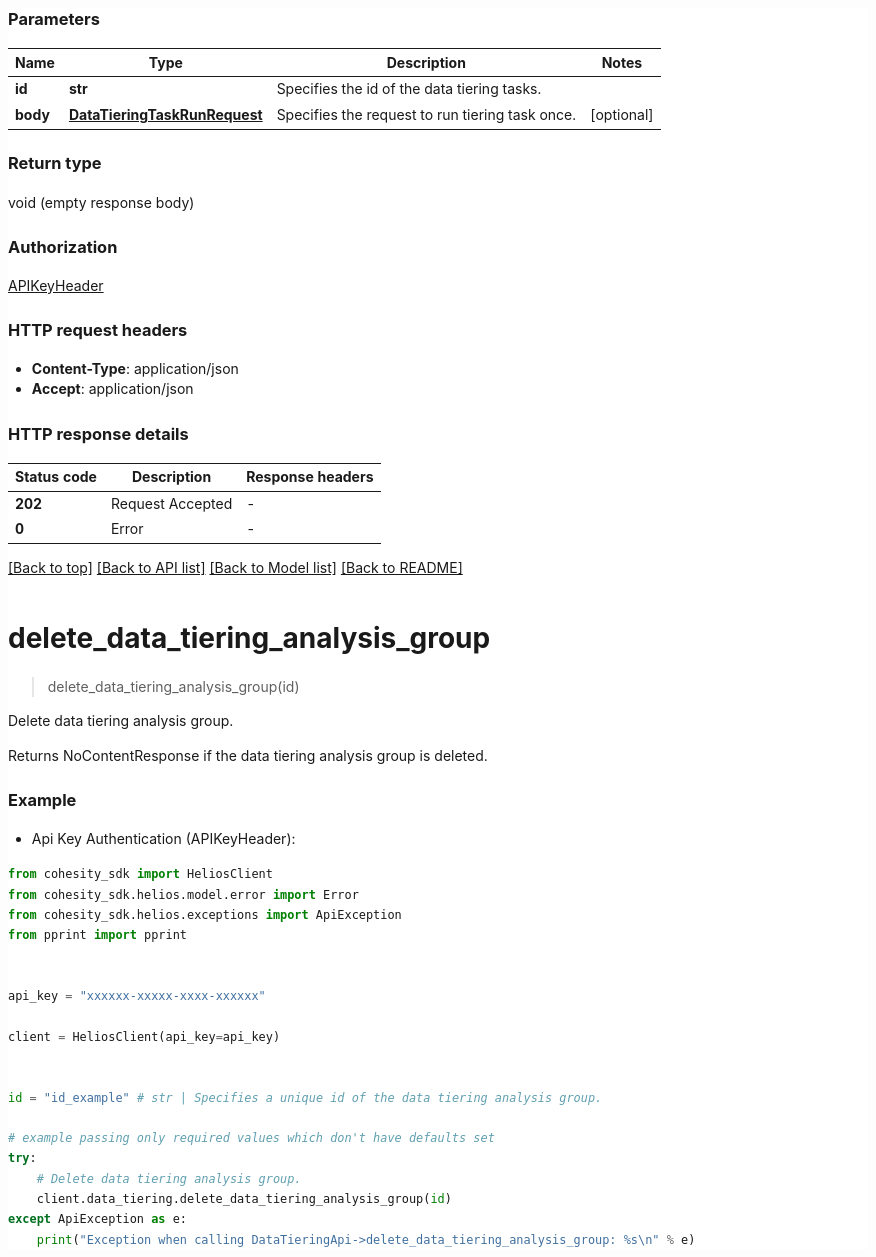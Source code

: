 
### Parameters

Name | Type | Description  | Notes
------------- | ------------- | ------------- | -------------
 **id** | **str**| Specifies the id of the data tiering tasks. |
 **body** | [**DataTieringTaskRunRequest**](DataTieringTaskRunRequest.md)| Specifies the request to run tiering task once. | [optional]

### Return type

void (empty response body)

### Authorization

[APIKeyHeader](../README.md#APIKeyHeader)

### HTTP request headers

 - **Content-Type**: application/json
 - **Accept**: application/json


### HTTP response details
| Status code | Description | Response headers |
|-------------|-------------|------------------|
**202** | Request Accepted |  -  |
**0** | Error |  -  |

[[Back to top]](#) [[Back to API list]](../README.md#documentation-for-api-endpoints) [[Back to Model list]](../README.md#documentation-for-models) [[Back to README]](../README.md)

# **delete_data_tiering_analysis_group**
> delete_data_tiering_analysis_group(id)

Delete data tiering analysis group.

Returns NoContentResponse if the data tiering analysis group is   deleted.

### Example

* Api Key Authentication (APIKeyHeader):
```python
from cohesity_sdk import HeliosClient
from cohesity_sdk.helios.model.error import Error
from cohesity_sdk.helios.exceptions import ApiException
from pprint import pprint


api_key = "xxxxxx-xxxxx-xxxx-xxxxxx"

client = HeliosClient(api_key=api_key)


id = "id_example" # str | Specifies a unique id of the data tiering analysis group.

# example passing only required values which don't have defaults set
try:
	# Delete data tiering analysis group.
	client.data_tiering.delete_data_tiering_analysis_group(id)
except ApiException as e:
	print("Exception when calling DataTieringApi->delete_data_tiering_analysis_group: %s\n" % e)
```
